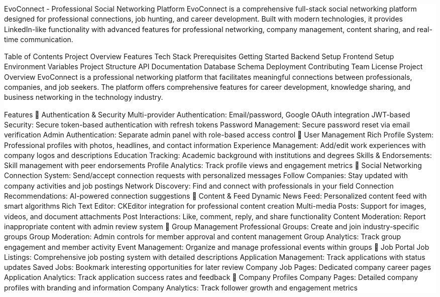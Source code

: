 EvoConnect - Professional Social Networking Platform
EvoConnect is a comprehensive full-stack social networking platform designed for professional connections, job hunting, and career development. Built with modern technologies, it provides LinkedIn-like functionality with advanced features for professional networking, company management, content sharing, and real-time communication.

Table of Contents
Project Overview
Features
Tech Stack
Prerequisites
Getting Started
Backend Setup
Frontend Setup
Environment Variables
Project Structure
API Documentation
Database Schema
Deployment
Contributing
Team
License
Project Overview
EvoConnect is a professional networking platform that facilitates meaningful connections between professionals, companies, and job seekers. The platform offers comprehensive features for career development, knowledge sharing, and business networking in the technology industry.

Features
🔐 Authentication & Security
Multi-provider Authentication: Email/password, Google OAuth integration
JWT-based Security: Secure token-based authentication with refresh tokens
Password Management: Secure password reset via email verification
Admin Authentication: Separate admin panel with role-based access control
👤 User Management
Rich Profile System: Professional profiles with photos, headlines, and contact information
Experience Management: Add/edit work experiences with company logos and descriptions
Education Tracking: Academic background with institutions and degrees
Skills & Endorsements: Skill management with peer endorsements
Profile Analytics: Track profile views and engagement metrics
🤝 Social Networking
Connection System: Send/accept connection requests with personalized messages
Follow Companies: Stay updated with company activities and job postings
Network Discovery: Find and connect with professionals in your field
Connection Recommendations: AI-powered connection suggestions
📰 Content & Feed
Dynamic News Feed: Personalized content feed with smart algorithms
Rich Text Editor: CKEditor integration for professional content creation
Multi-media Posts: Support for images, videos, and document attachments
Post Interactions: Like, comment, reply, and share functionality
Content Moderation: Report inappropriate content with admin review system
👥 Group Management
Professional Groups: Create and join industry-specific groups
Group Moderation: Admin controls for member approval and content management
Group Analytics: Track group engagement and member activity
Event Management: Organize and manage professional events within groups
💼 Job Portal
Job Listings: Comprehensive job posting system with detailed descriptions
Application Management: Track applications with status updates
Saved Jobs: Bookmark interesting opportunities for later review
Company Job Pages: Dedicated company career pages
Application Analytics: Track application success rates and feedback
🏢 Company Profiles
Company Pages: Detailed company profiles with branding and information
Company Analytics: Track follower growth and engagement metrics
